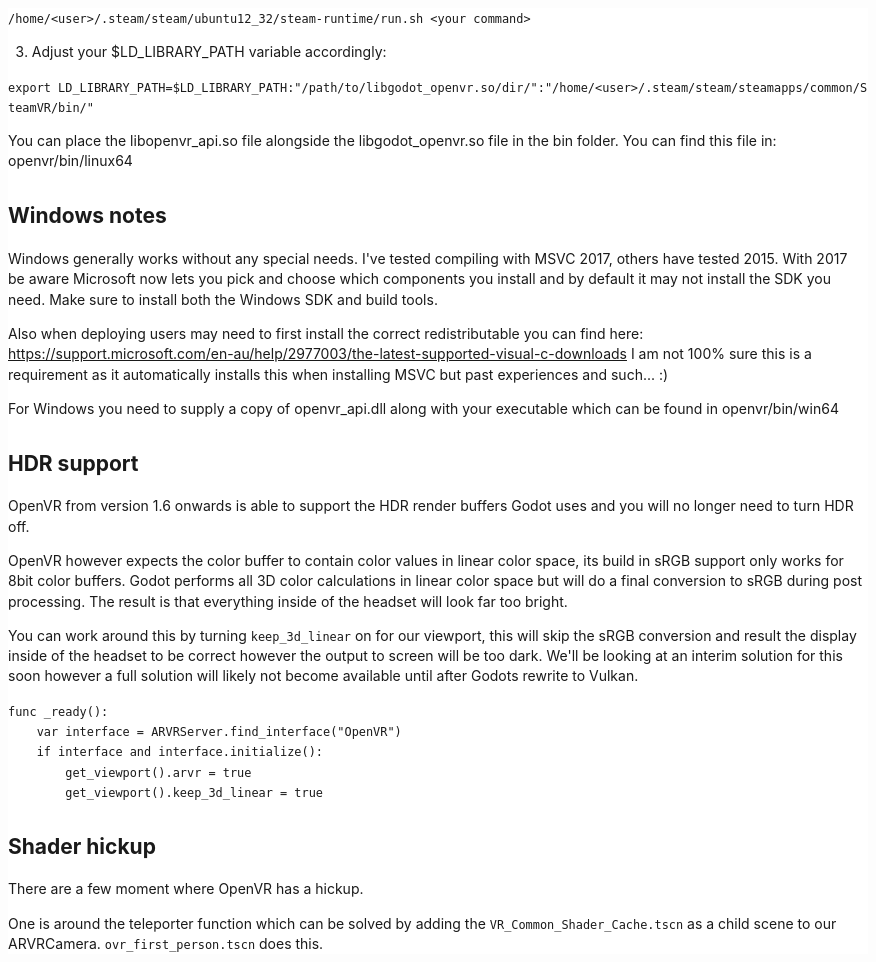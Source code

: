 ```
/home/<user>/.steam/steam/ubuntu12_32/steam-runtime/run.sh <your command>
```

3) Adjust your $LD_LIBRARY_PATH variable accordingly:

```
export LD_LIBRARY_PATH=$LD_LIBRARY_PATH:"/path/to/libgodot_openvr.so/dir/":"/home/<user>/.steam/steam/steamapps/common/SteamVR/bin/"
```

You can place the libopenvr_api.so file alongside the libgodot_openvr.so file in the bin folder. You can find this file in: openvr/bin/linux64

Windows notes
-------------

Windows generally works without any special needs. I've tested compiling with MSVC 2017, others have tested 2015. With 2017 be aware Microsoft now lets you pick and choose which components you install and by default it may not install the SDK you need. Make sure to install both the Windows SDK and build tools.

Also when deploying users may need to first install the correct redistributable you can find here: https://support.microsoft.com/en-au/help/2977003/the-latest-supported-visual-c-downloads
I am not 100% sure this is a requirement as it automatically installs this when installing MSVC but past experiences and such... :)

For Windows you need to supply a copy of openvr_api.dll along with your executable which can be found in openvr/bin/win64

HDR support
-----------
OpenVR from version 1.6 onwards is able to support the HDR render buffers Godot uses and you will no longer need to turn HDR off.

OpenVR however expects the color buffer to contain color values in linear color space, its build in sRGB support only works for 8bit color buffers. Godot performs all 3D color calculations in linear color space but will do a final conversion to sRGB during post processing. The result is that everything inside of the headset will look far too bright.

You can work around this by turning `keep_3d_linear` on for our viewport, this will skip the sRGB conversion and result the display inside of the headset to be correct however the output to screen will be too dark. We'll be looking at an interim solution for this soon however a full solution will likely not become available until after Godots rewrite to Vulkan.

```
func _ready():
	var interface = ARVRServer.find_interface("OpenVR")
	if interface and interface.initialize():
		get_viewport().arvr = true
		get_viewport().keep_3d_linear = true
```

Shader hickup
-----------------
There are a few moment where OpenVR has a hickup.

One is around the teleporter function which can be solved by adding the `VR_Common_Shader_Cache.tscn` as a child scene to our ARVRCamera. `ovr_first_person.tscn` does this.
